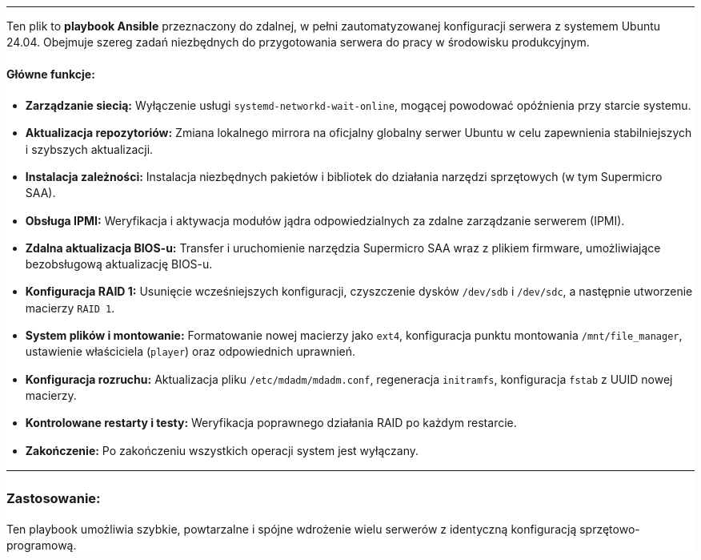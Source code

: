 
---

Ten plik to **playbook Ansible** przeznaczony do zdalnej, w pełni zautomatyzowanej konfiguracji serwera z systemem Ubuntu 24.04. Obejmuje szereg zadań niezbędnych do przygotowania serwera do pracy w środowisku produkcyjnym.

#### Główne funkcje:

* **Zarządzanie siecią:**
  Wyłączenie usługi `systemd-networkd-wait-online`, mogącej powodować opóźnienia przy starcie systemu.

* **Aktualizacja repozytoriów:**
  Zmiana lokalnego mirrora na oficjalny globalny serwer Ubuntu w celu zapewnienia stabilniejszych i szybszych aktualizacji.

* **Instalacja zależności:**
  Instalacja niezbędnych pakietów i bibliotek do działania narzędzi sprzętowych (w tym Supermicro SAA).

* **Obsługa IPMI:**
  Weryfikacja i aktywacja modułów jądra odpowiedzialnych za zdalne zarządzanie serwerem (IPMI).

* **Zdalna aktualizacja BIOS-u:**
  Transfer i uruchomienie narzędzia Supermicro SAA wraz z plikiem firmware, umożliwiające bezobsługową aktualizację BIOS-u.

* **Konfiguracja RAID 1:**
  Usunięcie wcześniejszych konfiguracji, czyszczenie dysków `/dev/sdb` i `/dev/sdc`, a następnie utworzenie macierzy `RAID 1`.

* **System plików i montowanie:**
  Formatowanie nowej macierzy jako `ext4`, konfiguracja punktu montowania `/mnt/file_manager`, ustawienie właściciela (`player`) oraz odpowiednich uprawnień.

* **Konfiguracja rozruchu:**
  Aktualizacja pliku `/etc/mdadm/mdadm.conf`, regeneracja `initramfs`, konfiguracja `fstab` z UUID nowej macierzy.

* **Kontrolowane restarty i testy:**
  Weryfikacja poprawnego działania RAID po każdym restarcie.

* **Zakończenie:**
  Po zakończeniu wszystkich operacji system jest wyłączany.

---

### Zastosowanie:

Ten playbook umożliwia szybkie, powtarzalne i spójne wdrożenie wielu serwerów z identyczną konfiguracją sprzętowo-programową.
